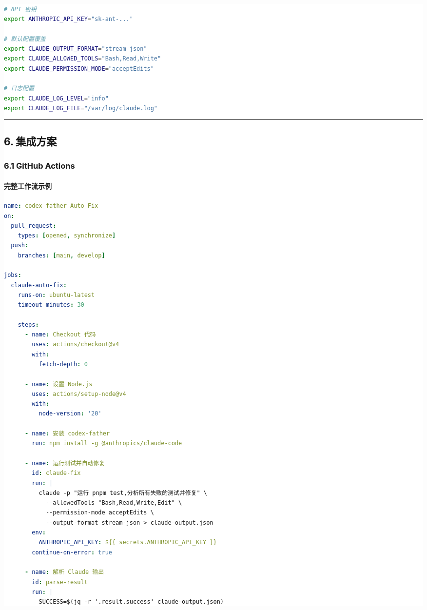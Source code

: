 ```bash
# API 密钥
export ANTHROPIC_API_KEY="sk-ant-..."

# 默认配置覆盖
export CLAUDE_OUTPUT_FORMAT="stream-json"
export CLAUDE_ALLOWED_TOOLS="Bash,Read,Write"
export CLAUDE_PERMISSION_MODE="acceptEdits"

# 日志配置
export CLAUDE_LOG_LEVEL="info"
export CLAUDE_LOG_FILE="/var/log/claude.log"
```

---

## 6. 集成方案

### 6.1 GitHub Actions

#### 完整工作流示例

```yaml
name: codex-father Auto-Fix
on:
  pull_request:
    types: [opened, synchronize]
  push:
    branches: [main, develop]

jobs:
  claude-auto-fix:
    runs-on: ubuntu-latest
    timeout-minutes: 30

    steps:
      - name: Checkout 代码
        uses: actions/checkout@v4
        with:
          fetch-depth: 0

      - name: 设置 Node.js
        uses: actions/setup-node@v4
        with:
          node-version: '20'

      - name: 安装 codex-father
        run: npm install -g @anthropics/claude-code

      - name: 运行测试并自动修复
        id: claude-fix
        run: |
          claude -p "运行 pnpm test,分析所有失败的测试并修复" \
            --allowedTools "Bash,Read,Write,Edit" \
            --permission-mode acceptEdits \
            --output-format stream-json > claude-output.json
        env:
          ANTHROPIC_API_KEY: ${{ secrets.ANTHROPIC_API_KEY }}
        continue-on-error: true

      - name: 解析 Claude 输出
        id: parse-result
        run: |
          SUCCESS=$(jq -r '.result.success' claude-output.json)
```